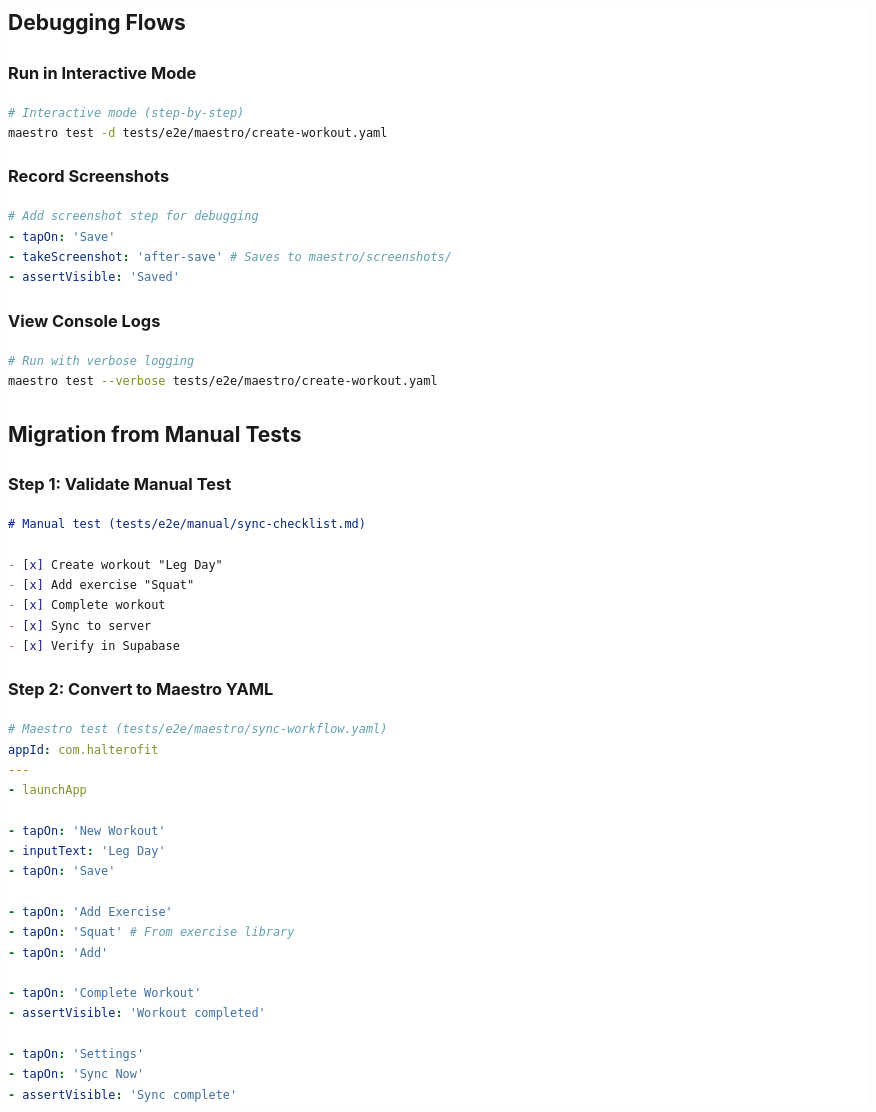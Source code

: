 ## Debugging Flows

### Run in Interactive Mode

```bash
# Interactive mode (step-by-step)
maestro test -d tests/e2e/maestro/create-workout.yaml
```

### Record Screenshots

```yaml
# Add screenshot step for debugging
- tapOn: 'Save'
- takeScreenshot: 'after-save' # Saves to maestro/screenshots/
- assertVisible: 'Saved'
```

### View Console Logs

```bash
# Run with verbose logging
maestro test --verbose tests/e2e/maestro/create-workout.yaml
```

## Migration from Manual Tests

### Step 1: Validate Manual Test

```markdown
# Manual test (tests/e2e/manual/sync-checklist.md)

- [x] Create workout "Leg Day"
- [x] Add exercise "Squat"
- [x] Complete workout
- [x] Sync to server
- [x] Verify in Supabase
```

### Step 2: Convert to Maestro YAML

```yaml
# Maestro test (tests/e2e/maestro/sync-workflow.yaml)
appId: com.halterofit
---
- launchApp

- tapOn: 'New Workout'
- inputText: 'Leg Day'
- tapOn: 'Save'

- tapOn: 'Add Exercise'
- tapOn: 'Squat' # From exercise library
- tapOn: 'Add'

- tapOn: 'Complete Workout'
- assertVisible: 'Workout completed'

- tapOn: 'Settings'
- tapOn: 'Sync Now'
- assertVisible: 'Sync complete'
```

